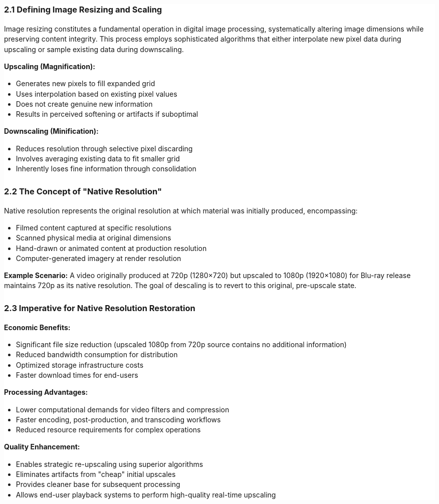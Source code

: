 ### 2.1 Defining Image Resizing and Scaling

Image resizing constitutes a fundamental operation in digital image processing, systematically altering image dimensions while preserving content integrity. This process employs sophisticated algorithms that either interpolate new pixel data during upscaling or sample existing data during downscaling.

**Upscaling (Magnification):**

- Generates new pixels to fill expanded grid
- Uses interpolation based on existing pixel values
- Does not create genuine new information
- Results in perceived softening or artifacts if suboptimal

**Downscaling (Minification):**

- Reduces resolution through selective pixel discarding
- Involves averaging existing data to fit smaller grid
- Inherently loses fine information through consolidation

### 2.2 The Concept of "Native Resolution"

Native resolution represents the original resolution at which material was initially produced, encompassing:

- Filmed content captured at specific resolutions
- Scanned physical media at original dimensions
- Hand-drawn or animated content at production resolution
- Computer-generated imagery at render resolution

**Example Scenario:**
A video originally produced at 720p (1280×720) but upscaled to 1080p (1920×1080) for Blu-ray release maintains 720p as its native resolution. The goal of descaling is to revert to this original, pre-upscale state.

### 2.3 Imperative for Native Resolution Restoration

**Economic Benefits:**

- Significant file size reduction (upscaled 1080p from 720p source contains no additional information)
- Reduced bandwidth consumption for distribution
- Optimized storage infrastructure costs
- Faster download times for end-users

**Processing Advantages:**

- Lower computational demands for video filters and compression
- Faster encoding, post-production, and transcoding workflows
- Reduced resource requirements for complex operations

**Quality Enhancement:**

- Enables strategic re-upscaling using superior algorithms
- Eliminates artifacts from "cheap" initial upscales
- Provides cleaner base for subsequent processing
- Allows end-user playback systems to perform high-quality real-time upscaling
